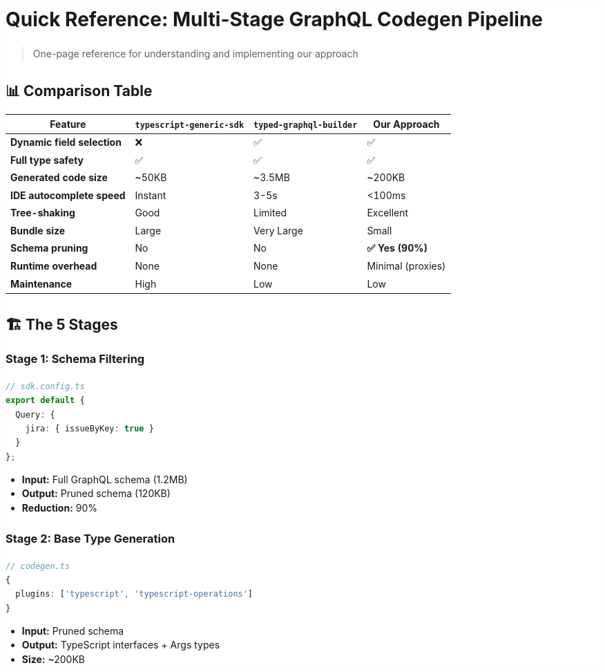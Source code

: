 # Quick Reference: Multi-Stage GraphQL Codegen Pipeline

> One-page reference for understanding and implementing our approach

## 📊 Comparison Table

| Feature | `typescript-generic-sdk` | `typed-graphql-builder` | **Our Approach** |
|---------|-------------------------|-------------------------|------------------|
| **Dynamic field selection** | ❌ | ✅ | ✅ |
| **Full type safety** | ✅ | ✅ | ✅ |
| **Generated code size** | ~50KB | ~3.5MB | ~200KB |
| **IDE autocomplete speed** | Instant | 3-5s | <100ms |
| **Tree-shaking** | Good | Limited | Excellent |
| **Bundle size** | Large | Very Large | Small |
| **Schema pruning** | No | No | **✅ Yes (90%)** |
| **Runtime overhead** | None | None | Minimal (proxies) |
| **Maintenance** | High | Low | Low |

## 🏗️ The 5 Stages

### Stage 1: Schema Filtering
```typescript
// sdk.config.ts
export default {
  Query: {
    jira: { issueByKey: true }
  }
};
```
- **Input:** Full GraphQL schema (1.2MB)
- **Output:** Pruned schema (120KB)
- **Reduction:** 90%

### Stage 2: Base Type Generation
```typescript
// codegen.ts
{
  plugins: ['typescript', 'typescript-operations']
}
```
- **Input:** Pruned schema
- **Output:** TypeScript interfaces + Args types
- **Size:** ~200KB
